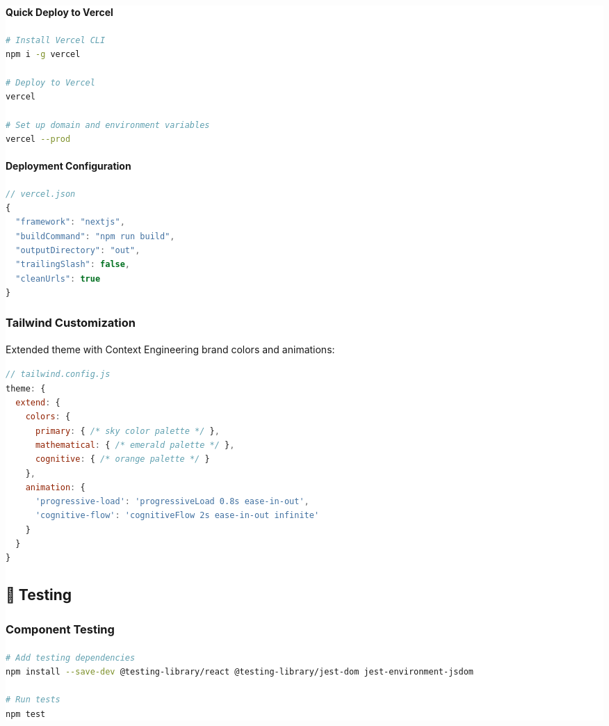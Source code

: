 #### Quick Deploy to Vercel

```bash
# Install Vercel CLI
npm i -g vercel

# Deploy to Vercel
vercel

# Set up domain and environment variables
vercel --prod
```

#### Deployment Configuration

```javascript
// vercel.json
{
  "framework": "nextjs",
  "buildCommand": "npm run build",
  "outputDirectory": "out",
  "trailingSlash": false,
  "cleanUrls": true
}
```

### Tailwind Customization

Extended theme with Context Engineering brand colors and animations:

```javascript
// tailwind.config.js
theme: {
  extend: {
    colors: {
      primary: { /* sky color palette */ },
      mathematical: { /* emerald palette */ },
      cognitive: { /* orange palette */ }
    },
    animation: {
      'progressive-load': 'progressiveLoad 0.8s ease-in-out',
      'cognitive-flow': 'cognitiveFlow 2s ease-in-out infinite'
    }
  }
}
```

## 🧪 Testing

### Component Testing

```bash
# Add testing dependencies
npm install --save-dev @testing-library/react @testing-library/jest-dom jest-environment-jsdom

# Run tests  
npm test
```
